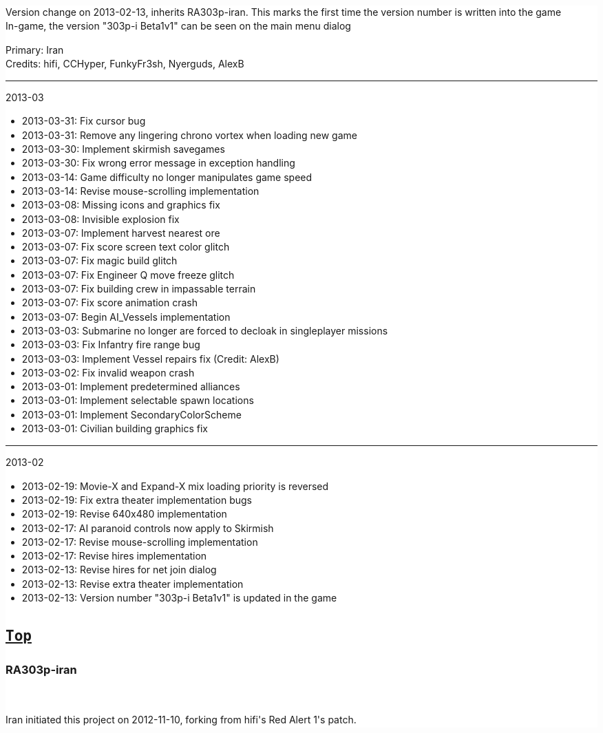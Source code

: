 Version change on 2013-02-13, inherits RA303p-iran. This marks the first time the version number is written into the game<br>
In-game, the version "303p-i Beta1v1" can be seen on the main menu dialog

Primary: Iran<br>
Credits: hifi, CCHyper, FunkyFr3sh, Nyerguds, AlexB

-------
2013-03

- 2013-03-31: Fix cursor bug
- 2013-03-31: Remove any lingering chrono vortex when loading new game
- 2013-03-30: Implement skirmish savegames
- 2013-03-30: Fix wrong error message in exception handling
- 2013-03-14: Game difficulty no longer manipulates game speed 
- 2013-03-14: Revise mouse-scrolling implementation
- 2013-03-08: Missing icons and graphics fix 
- 2013-03-08: Invisible explosion fix
- 2013-03-07: Implement harvest nearest ore
- 2013-03-07: Fix score screen text color glitch
- 2013-03-07: Fix magic build glitch
- 2013-03-07: Fix Engineer Q move freeze glitch
- 2013-03-07: Fix building crew in impassable terrain
- 2013-03-07: Fix score animation crash
- 2013-03-07: Begin AI_Vessels implementation
- 2013-03-03: Submarine no longer are forced to decloak in singleplayer missions
- 2013-03-03: Fix Infantry fire range bug
- 2013-03-03: Implement Vessel repairs fix (Credit: AlexB)
- 2013-03-02: Fix invalid weapon crash
- 2013-03-01: Implement predetermined alliances
- 2013-03-01: Implement selectable spawn locations
- 2013-03-01: Implement SecondaryColorScheme
- 2013-03-01: Civilian building graphics fix 

-------
2013-02

- 2013-02-19: Movie-X and Expand-X mix loading priority is reversed
- 2013-02-19: Fix extra theater implementation bugs
- 2013-02-19: Revise 640x480 implementation
- 2013-02-17: AI paranoid controls now apply to Skirmish
- 2013-02-17: Revise mouse-scrolling implementation
- 2013-02-17: Revise hires implementation
- 2013-02-13: Revise hires for net join dialog
- 2013-02-13: Revise extra theater implementation
- 2013-02-13: Version number "303p-i Beta1v1" is updated in the game

<a href="#changelog"><kbd>Top</kbd></a><br>
-------
### RA303p-iran
<br>

Iran initiated this project on 2012-11-10, forking from hifi's Red Alert 1's patch.
